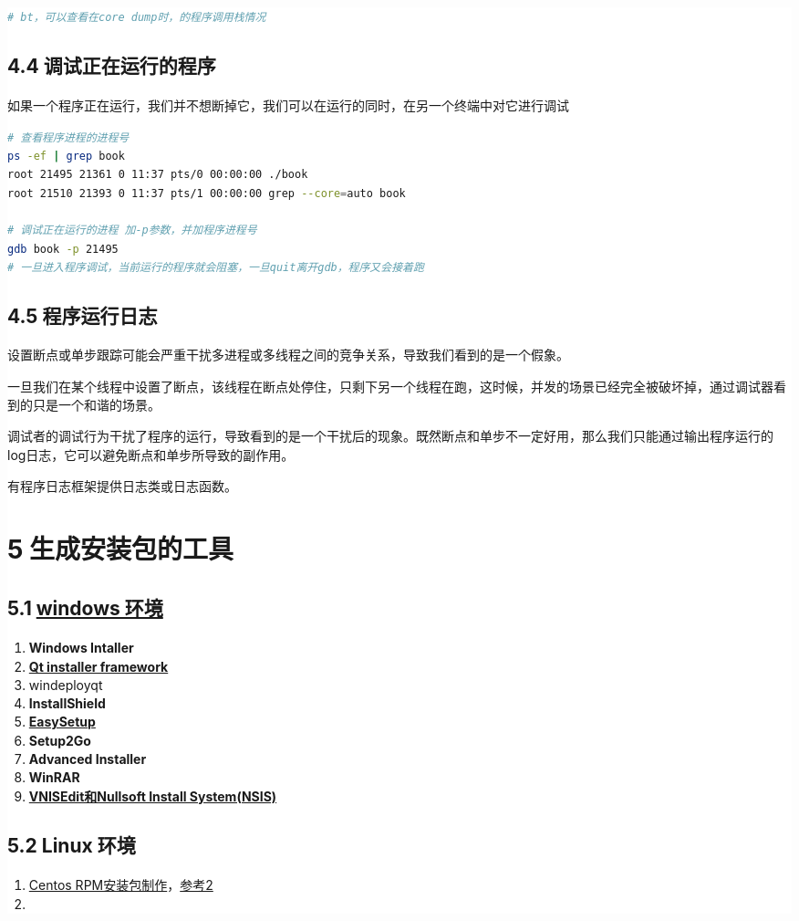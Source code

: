 ```bash
# bt，可以查看在core dump时，的程序调用栈情况
```

## 4.4 调试正在运行的程序

如果一个程序正在运行，我们并不想断掉它，我们可以在运行的同时，在另一个终端中对它进行调试

```bash
# 查看程序进程的进程号
ps -ef | grep book
root 21495 21361 0 11:37 pts/0 00:00:00 ./book
root 21510 21393 0 11:37 pts/1 00:00:00 grep --core=auto book

# 调试正在运行的进程 加-p参数，并加程序进程号
gdb book -p 21495
# 一旦进入程序调试，当前运行的程序就会阻塞，一旦quit离开gdb，程序又会接着跑
```

## 4.5 程序运行日志

设置断点或单步跟踪可能会严重干扰多进程或多线程之间的竞争关系，导致我们看到的是一个假象。

一旦我们在某个线程中设置了断点，该线程在断点处停住，只剩下另一个线程在跑，这时候，并发的场景已经完全被破坏掉，通过调试器看到的只是一个和谐的场景。

调试者的调试行为干扰了程序的运行，导致看到的是一个干扰后的现象。既然断点和单步不一定好用，那么我们只能通过输出程序运行的log日志，它可以避免断点和单步所导致的副作用。

有程序日志框架提供日志类或日志函数。

# 5 生成安装包的工具

## 5.1 [windows 环境](https://www.cnblogs.com/skyay/p/16719345.html)

1. **Windows Intaller**
2. [**Qt installer framework**](https://blog.csdn.net/q1302182594/article/details/51673064)
3. windeployqt
4. **InstallShield**
5. [**EasySetup**](https://blog.csdn.net/q1302182594/article/details/51672546)
6. **Setup2Go**
7. **Advanced Installer**
8. **WinRAR**
9. [**VNISEdit和Nullsoft Install System(NSIS)**](https://blog.csdn.net/qq_35241071/article/details/97631569?spm=1001.2101.3001.6650.1&utm_medium=distribute.pc_relevant.none-task-blog-2~default~BlogCommendFromBaidu~default-1-97631569-blog-41518959.pc_relevant_default&depth_1-utm_source=distribute.pc_relevant.none-task-blog-2~default~BlogCommendFromBaidu~default-1-97631569-blog-41518959.pc_relevant_default&utm_relevant_index=2)

## 5.2 Linux 环境

1. [Centos RPM安装包制作](https://blog.csdn.net/q1009020096/article/details/110953465)，[参考2](https://blog.csdn.net/u012373815/article/details/73257754)
2. 
